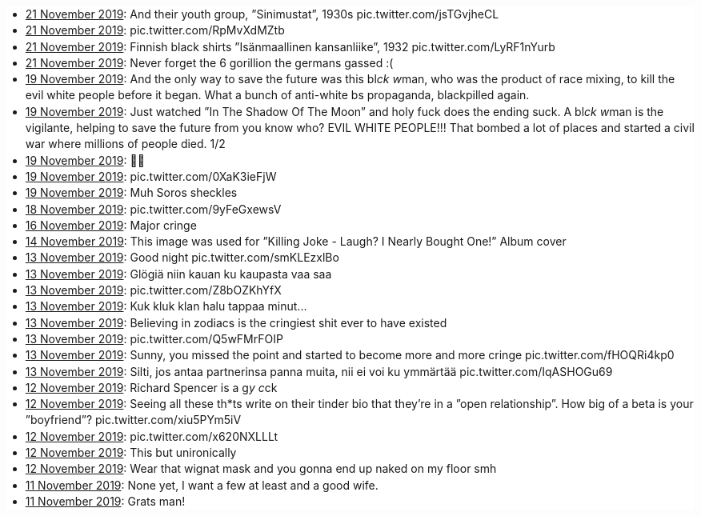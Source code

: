 * [21 November 2019](https://web.archive.org/web/20191121231621/https://twitter.com/basedrockwell/status/1197652205022658561): And their youth group, ”Sinimustat”, 1930s pic.twitter.com/jsTGvjheCL 
* [21 November 2019](https://web.archive.org/web/20191121231621/https://twitter.com/basedrockwell/status/1197652205022658561): pic.twitter.com/RpMvXdMZtb 
* [21 November 2019](https://web.archive.org/web/20191121231621/https://twitter.com/basedrockwell/status/1197652205022658561): Finnish black shirts ”Isänmaallinen kansanliike”, 1932 pic.twitter.com/LyRF1nYurb 
* [21 November 2019](https://web.archive.org/web/20191121185756/https://twitter.com/basedrockwell/status/1197584364751785984): Never forget the 6 gorillion the germans gassed :( 
* [19 November 2019](https://web.archive.org/web/20191119174122/https://twitter.com/basedrockwell/status/1196841681120833538): And the only way to save the future was this bl*ck w*man, who was the product of race mixing, to kill the evil white people before it began. What a bunch of anti-white bs propaganda, blackpilled again. 
* [19 November 2019](https://web.archive.org/web/20191119174122/https://twitter.com/basedrockwell/status/1196841681120833538): Just watched ”In The Shadow Of The Moon” and holy fuck does the ending suck. A bl*ck w*man is the vigilante, helping to save the future from you know who? EVIL WHITE PEOPLE!!! That bombed a lot of places and started a civil war where millions of people died. 1/2 
* [19 November 2019](https://web.archive.org/web/20191119163811/https://twitter.com/basedrockwell/status/1196826280542519296): 🤣🤣 
* [19 November 2019](https://web.archive.org/web/20191119162600/https://twitter.com/basedrockwell/status/1196826169951375360): pic.twitter.com/0XaK3ieFjW 
* [19 November 2019](https://web.archive.org/web/20191119162644/https://twitter.com/basedrockwell/status/1196826040318013440): Muh Soros sheckles 
* [18 November 2019](https://web.archive.org/web/20191118161438/https://twitter.com/basedrockwell/status/1196444696169586690): pic.twitter.com/9yFeGxewsV 
* [16 November 2019](https://web.archive.org/web/20191116084057/https://twitter.com/basedrockwell/status/1195601798737858560): Major cringe 
* [14 November 2019](https://web.archive.org/web/20191114073918/https://twitter.com/basedrockwell/status/1194880849948356608): This image was used for ”Killing Joke - Laugh? I Nearly Bought One!” Album cover 
* [13 November 2019](https://web.archive.org/web/20191113231110/https://twitter.com/basedrockwell/status/1194751839440457729): Good night pic.twitter.com/smKLEzxlBo 
* [13 November 2019](https://web.archive.org/web/20191113180519/https://twitter.com/basedrockwell/status/1194667731548823558): Glögiä niin kauan ku kaupasta vaa saa 
* [13 November 2019](https://web.archive.org/web/20191113164203/https://twitter.com/basedrockwell/status/1194648041376092163): pic.twitter.com/Z8bOZKhYfX 
* [13 November 2019](https://web.archive.org/web/20191113222412/https://twitter.com/basedrockwell/status/1194646334034317312): Kuk kluk klan halu tappaa minut... 
* [13 November 2019](https://web.archive.org/web/20191113161104/https://twitter.com/basedrockwell/status/1194645762682085380): Believing in zodiacs is the cringiest shit ever to have existed 
* [13 November 2019](https://web.archive.org/web/20191113135417/https://twitter.com/basedrockwell/status/1194555615827439616): pic.twitter.com/Q5wFMrFOIP 
* [13 November 2019](https://web.archive.org/web/20191113103529/https://twitter.com/basedrockwell/status/1194552162807959552): Sunny, you missed the point and started to become more and more cringe pic.twitter.com/fHOQRi4kp0 
* [13 November 2019](https://web.archive.org/web/20191113101741/https://twitter.com/basedrockwell/status/1194527668903055360): Silti, jos antaa partnerinsa panna muita, nii ei voi ku ymmärtää pic.twitter.com/IqASHOGu69 
* [12 November 2019](https://web.archive.org/web/20191112221418/https://twitter.com/basedrockwell/status/1194373620186914816): Richard Spencer is a g*y c*ck 
* [12 November 2019](https://web.archive.org/web/20191113101741/https://twitter.com/basedrockwell/status/1194527668903055360): Seeing all these th*ts write on their tinder bio that they’re in a ”open relationship”. How big of a beta is your ”boyfriend”? pic.twitter.com/xiu5PYm5iV 
* [12 November 2019](https://web.archive.org/web/20191112180127/https://twitter.com/basedrockwell/status/1194311466880516097): pic.twitter.com/x620NXLLLt 
* [12 November 2019](https://web.archive.org/web/20191112085543/https://twitter.com/basedrockwell/status/1194175974876823553): This but unironically 
* [12 November 2019](https://web.archive.org/web/20191112085241/https://twitter.com/basedrockwell/status/1194174215903203329): Wear that wignat mask and you gonna end up naked on my floor smh 
* [11 November 2019](https://web.archive.org/web/20191111223128/https://twitter.com/basedrockwell/status/1194018754423857152): None yet, I want a few at least and a good wife. 
* [11 November 2019](https://web.archive.org/web/20191111224239/https://twitter.com/basedrockwell/status/1194018190382260225): Grats man! 
